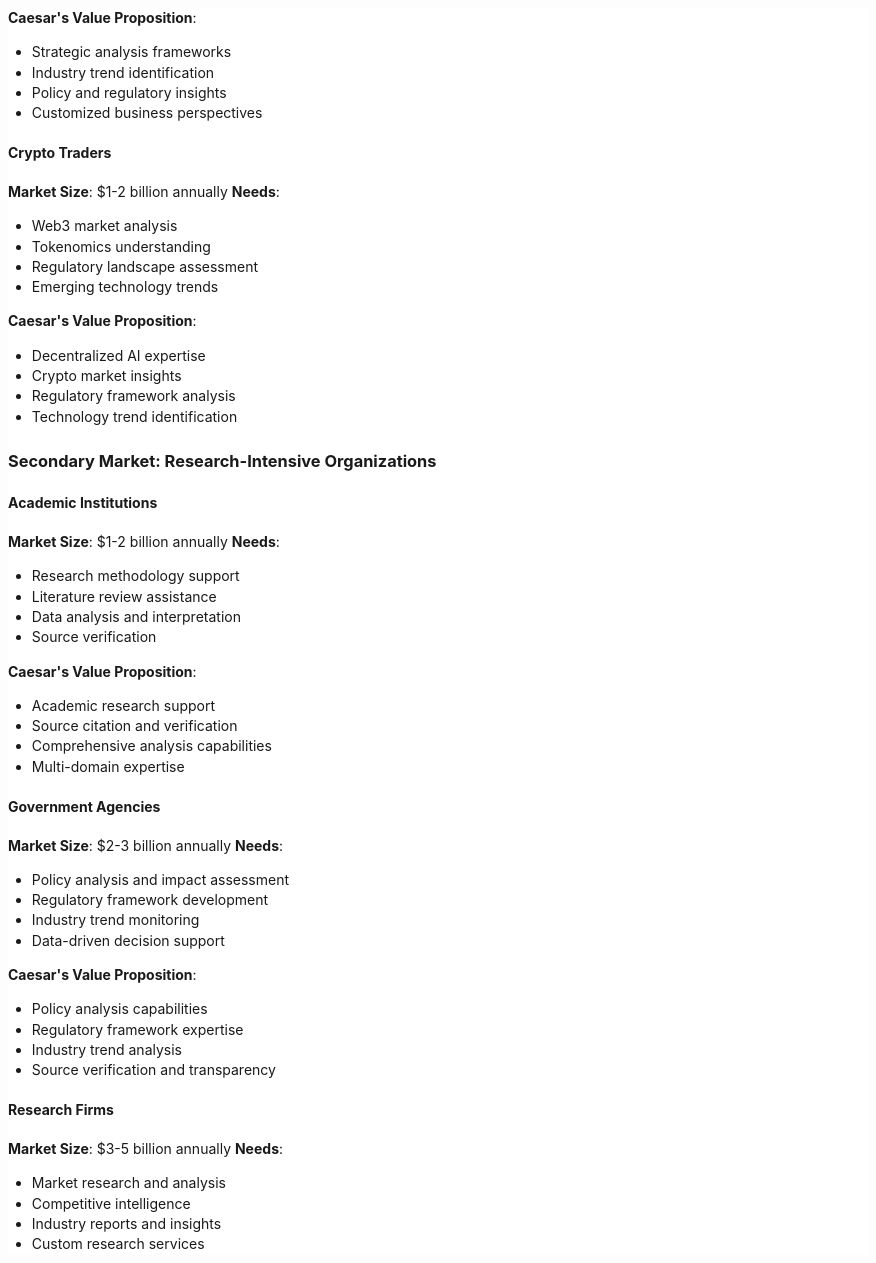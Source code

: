**Caesar's Value Proposition**:
- Strategic analysis frameworks
- Industry trend identification
- Policy and regulatory insights
- Customized business perspectives

#### Crypto Traders
**Market Size**: $1-2 billion annually
**Needs**:
- Web3 market analysis
- Tokenomics understanding
- Regulatory landscape assessment
- Emerging technology trends

**Caesar's Value Proposition**:
- Decentralized AI expertise
- Crypto market insights
- Regulatory framework analysis
- Technology trend identification

### Secondary Market: Research-Intensive Organizations

#### Academic Institutions
**Market Size**: $1-2 billion annually
**Needs**:
- Research methodology support
- Literature review assistance
- Data analysis and interpretation
- Source verification

**Caesar's Value Proposition**:
- Academic research support
- Source citation and verification
- Comprehensive analysis capabilities
- Multi-domain expertise

#### Government Agencies
**Market Size**: $2-3 billion annually
**Needs**:
- Policy analysis and impact assessment
- Regulatory framework development
- Industry trend monitoring
- Data-driven decision support

**Caesar's Value Proposition**:
- Policy analysis capabilities
- Regulatory framework expertise
- Industry trend analysis
- Source verification and transparency

#### Research Firms
**Market Size**: $3-5 billion annually
**Needs**:
- Market research and analysis
- Competitive intelligence
- Industry reports and insights
- Custom research services
